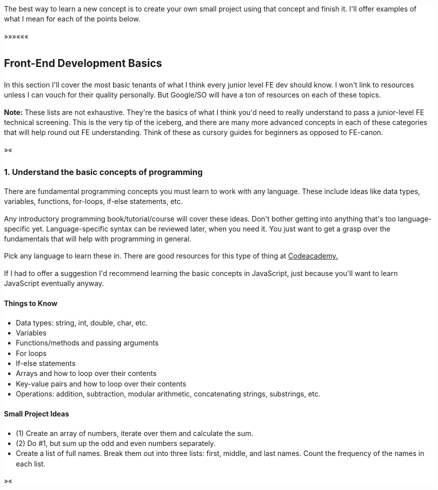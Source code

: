 The best way to learn a new concept is to create your own small project using that concept and finish it.  I'll offer examples of what I mean for each of the points below.

<div class="separator">&raquo;&raquo;&raquo;&laquo;&laquo;&laquo;</div>

<h2>Front-End Development Basics</h2>

In this section I'll cover the most basic tenants of what I think every junior level FE dev should know.  I won't link to resources unless I can vouch for their quality personally.  But Google/SO will have a ton of resources on each of these topics.

<strong>Note:</strong> These lists are not exhaustive.  They're the basics of what I think you'd need to really understand to pass a junior-level FE technical screening. This is the very tip of the iceberg, and there are many more advanced concepts in each of these categories that will help round out FE understanding.  Think of these as cursory guides for beginners as opposed to FE-canon.

<div class="separator">&raquo;&laquo;</div>

<h3>1. Understand the basic concepts of programming</h3>

There are fundamental programming concepts you must learn to work with any language.  These include ideas like data types, variables, functions, for-loops, if-else statements, etc.

Any introductory programming book/tutorial/course will cover these ideas.  Don't bother getting into anything that's too language-specific yet.  Language-specific syntax can be reviewed later, when you need it.  You just want to get a grasp over the fundamentals that will help with programming in general.

Pick any language to learn these in.  There are good resources for this type of thing at <a href="http://www.codecademy.com/learn" title="Codeacademy" target="_blank">Codeacademy.</a>

If I had to offer a suggestion I'd recommend learning the basic concepts in JavaScript, just because you'll want to learn JavaScript eventually anyway.

<h4>Things to Know</h4>
<ul class="narrow">
    <li>Data types: string, int, double, char, etc.</li>
    <li>Variables</li>
    <li>Functions/methods and passing arguments</li>
    <li>For loops</li>
    <li>If-else statements</li>
    <li>Arrays and how to loop over their contents</li>
    <li>Key-value pairs and how to loop over their contents</li>
    <li>Operations: addition, subtraction, modular arithmetic, concatenating strings, substrings, etc.</li>
</ul>

<h4>Small Project Ideas</h4>
<ul class="narrow">
    <li>(1) Create an array of numbers, iterate over them and calculate the sum.</li>
    <li>(2) Do #1, but sum up the odd and even numbers separately.</li>
    <li>Create a list of full names.  Break them out into three lists: first, middle, and last names.  Count the frequency of the names in each list.</li>
</ul>

<div class="separator">&raquo;&laquo;</div>
